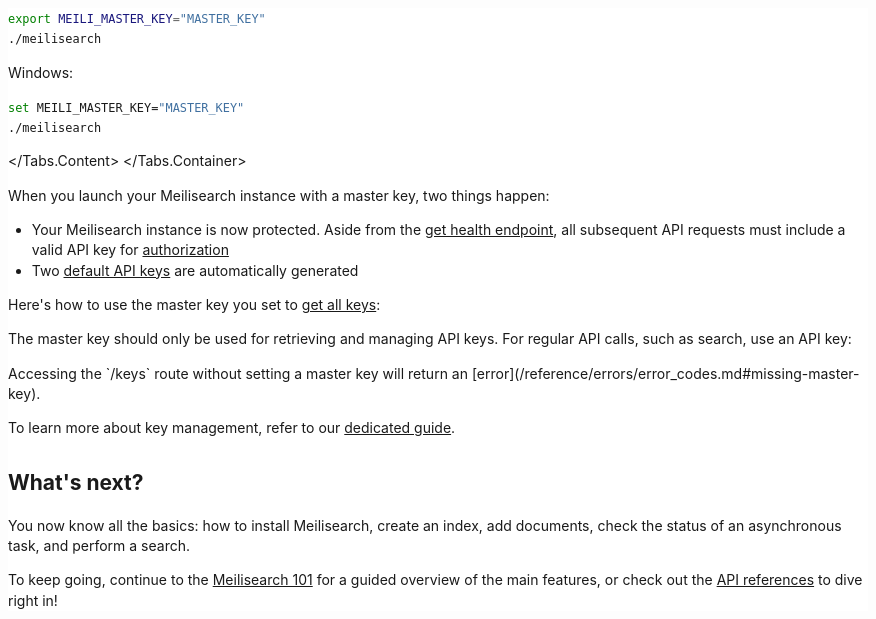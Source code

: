 ```bash
export MEILI_MASTER_KEY="MASTER_KEY"
./meilisearch
```

Windows:

```bash
set MEILI_MASTER_KEY="MASTER_KEY"
./meilisearch
```

</Tabs.Content>
</Tabs.Container>

When you launch your Meilisearch instance with a master key, two things happen:

- Your Meilisearch instance is now protected. Aside from the [get health endpoint](/reference/api/health.md), all subsequent API requests must include a valid API key for [authorization](/reference/api/overview.md#authorization)
- Two [default API keys](/learn/security/master_api_keys.md#using-default-api-keys-for-authorization) are automatically generated

Here's how to use the master key you set to [get all keys](/reference/api/keys.md#get-all-keys):

<CodeSamples id="authorization_header_1" />

The master key should only be used for retrieving and managing API keys. For regular API calls, such as search, use an API key:

<CodeSamples id="getting_started_communicating_with_a_protected_instance" />

<Capsule intent="warning">
Accessing the `/keys` route without setting a master key will return an [error](/reference/errors/error_codes.md#missing-master-key).
</Capsule>

To learn more about key management, refer to our [dedicated guide](/learn/security/master_api_keys.md).

## What's next?

You now know all the basics: how to install Meilisearch, create an index, add documents, check the status of an asynchronous task, and perform a search.

To keep going, continue to the [Meilisearch 101](/learn/getting_started/filtering_and_sorting.md) for a guided overview of the main features, or check out the [API references](/reference/api/overview.md) to dive right in!
